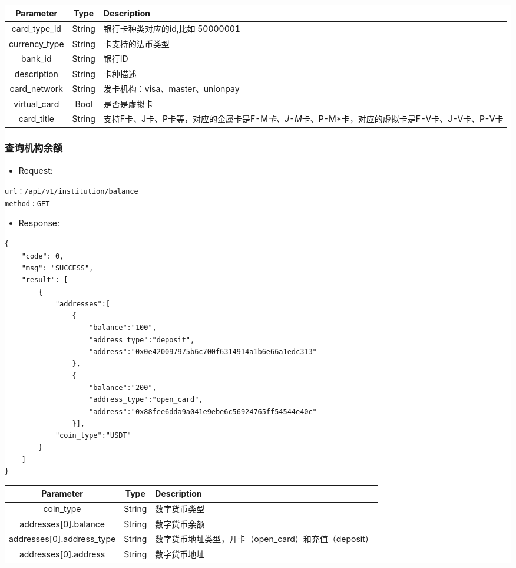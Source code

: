 
| Parameter |  Type  |          Description          |
| :--------: | :----: | :------------------------------ |
| card_type_id |String |银行卡种类对应的id,比如 50000001|
| currency_type |String |卡支持的法币类型|
|   bank_id   | String |        银行ID           |
|   description   | String |    卡种描述           |
|   card_network   | String |    发卡机构：visa、master、unionpay           |
|   virtual_card   | Bool |    是否是虚拟卡           |
|   card_title   | String |    支持F卡、J卡、P卡等，对应的金属卡是F-M*卡、J-M*卡、P-M*卡，对应的虚拟卡是F-V卡、J-V卡、P-V卡           |

### 查询机构余额

- Request:

```text
url：/api/v1/institution/balance
method：GET
```

- Response:

```
{
    "code": 0,
    "msg": "SUCCESS",
    "result": [
        {
            "addresses":[
                {
                    "balance":"100",
                    "address_type":"deposit",
                    "address":"0x0e420097975b6c700f6314914a1b6e66a1edc313"
                },
                {
                    "balance":"200",
                    "address_type":"open_card",
                    "address":"0x88fee6dda9a041e9ebe6c56924765ff54544e40c"
                }],
            "coin_type":"USDT"
        }
    ]
}
```

|    Parameter    |  Type   |      Description  |
| :---------: | :----:   | :--------------------------- |
| coin_type    | String  | 数字货币类型   |
| addresses[0].balance    | String  |  数字货币余额         |
| addresses[0].address_type | String  | 数字货币地址类型，开卡（open_card）和充值（deposit） |
| addresses[0].address    | String  | 数字货币地址         |
